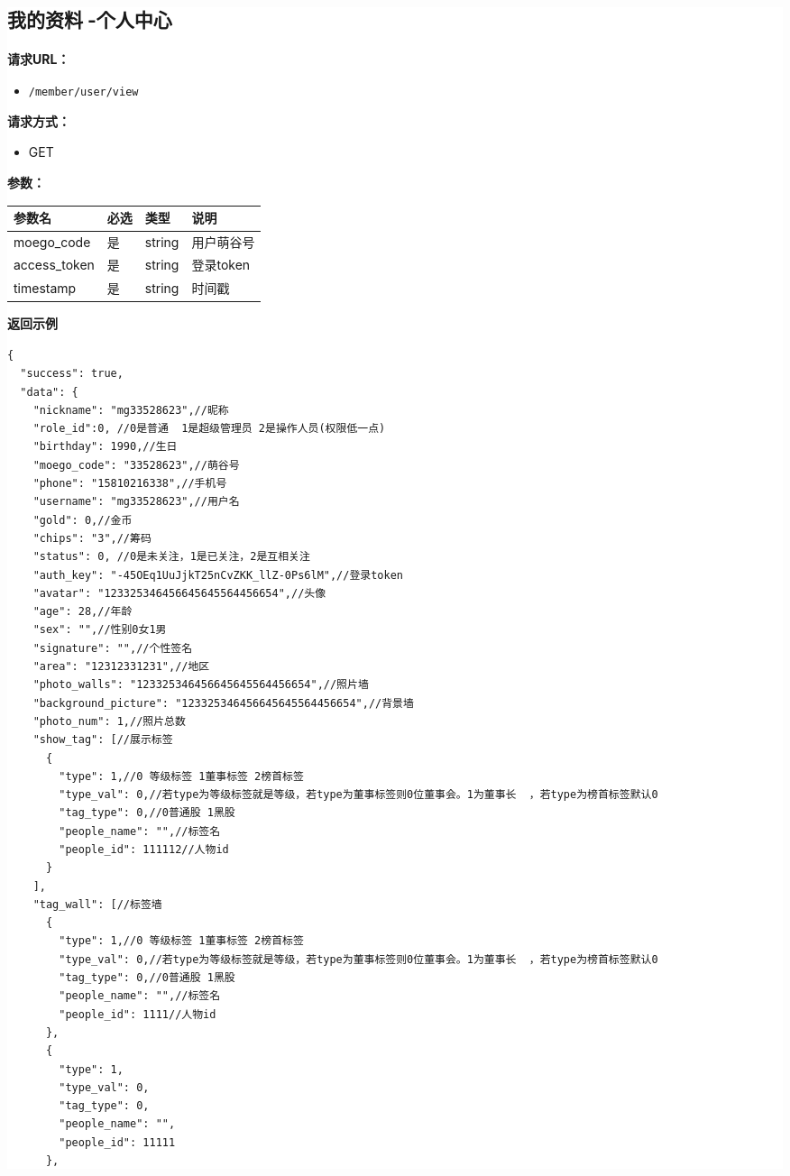 ## 我的资料 -个人中心
**请求URL：** 
- `/member/user/view`

**请求方式：**
- GET 

**参数：** 

|参数名|必选|类型|说明|
|:---  |:---|:---|:---|
|moego_code|是|string|用户萌谷号|
|access_token|是|string|登录token|
|timestamp|是|string|时间戳|

**返回示例** 
```
{
  "success": true,
  "data": {
    "nickname": "mg33528623",//昵称
    "role_id":0, //0是普通  1是超级管理员 2是操作人员(权限低一点)
    "birthday": 1990,//生日
    "moego_code": "33528623",//萌谷号
    "phone": "15810216338",//手机号
    "username": "mg33528623",//用户名
    "gold": 0,//金币
    "chips": "3",//筹码
    "status": 0, //0是未关注，1是已关注，2是互相关注
    "auth_key": "-45OEq1UuJjkT25nCvZKK_llZ-0Ps6lM",//登录token
    "avatar": "123325346456645645564456654",//头像
    "age": 28,//年龄
    "sex": "",//性别0女1男
    "signature": "",//个性签名
    "area": "12312331231",//地区
    "photo_walls": "123325346456645645564456654",//照片墙
    "background_picture": "123325346456645645564456654",//背景墙
    "photo_num": 1,//照片总数
    "show_tag": [//展示标签
      {
        "type": 1,//0 等级标签 1董事标签 2榜首标签
        "type_val": 0,//若type为等级标签就是等级，若type为董事标签则0位董事会。1为董事长  ，若type为榜首标签默认0
        "tag_type": 0,//0普通股 1黑股
        "people_name": "",//标签名
        "people_id": 111112//人物id
      }
    ],
    "tag_wall": [//标签墙
      {
        "type": 1,//0 等级标签 1董事标签 2榜首标签
        "type_val": 0,//若type为等级标签就是等级，若type为董事标签则0位董事会。1为董事长  ，若type为榜首标签默认0
        "tag_type": 0,//0普通股 1黑股
        "people_name": "",//标签名
        "people_id": 1111//人物id
      },
      {
        "type": 1,
        "type_val": 0,
        "tag_type": 0,
        "people_name": "",
        "people_id": 11111
      },
```